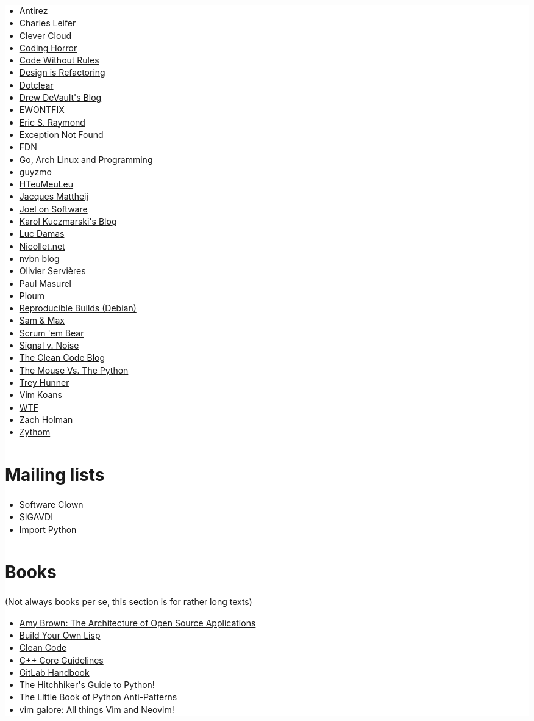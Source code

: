 * [Antirez](http://antirez.com/)
* [Charles Leifer](http://charlesleifer.com/)
* [Clever Cloud](https://www.clever-cloud.com/blog)
* [Coding Horror](http://blog.codinghorror.com)
* [Code Without Rules](https://codewithoutrules.com)
* [Design is Refactoring](http://designisrefactoring.com/)
* [Dotclear](https://fr.dotclear.org/blog/)
* [Drew DeVault's Blog](https://drewdevault.com/)
* [EWONTFIX](http://ewontfix.com)
* [Eric S. Raymond](http://esr.ibiblio.org)
* [Exception Not Found](http://www.exceptionnotfound.net/)
* [FDN](http://blog.fdn.fr)
* [Go, Arch Linux and Programming](http://blog.roboticoverlords.org/)
* [guyzmo](http://i.got.nothing.to/blog)
* [HTeuMeuLeu](http://www.hteumeuleu.fr/)
* [Jacques Mattheij](http://jacquesmattheij.com/)
* [Joel on Software](http://www.joelonsoftware.com/)
* [Karol Kuczmarski's Blog](http://xion.io/)
* [Luc Damas](http://www.luc-damas.fr/humeurs)
* [Nicollet.net](http://nicollet.net/archives)
* [nvbn blog](https://nvbn.github.io/)
* [Olivier Servières](https://www.deudtens.com/)
* [Paul Masurel](http://fulmicoton.com/atom.xml)
* [Ploum](https://ploum.net/)
* [Reproducible Builds (Debian)](https://reproducible.alioth.debian.org/blog/)
* [Sam & Max](http://sametmax.com/)
* [Scrum 'em Bear](http://scrumembear.blogspot.fr)
* [Signal v. Noise](https://m.signalvnoise.com/)
* [The Clean Code Blog](http://blog.cleancoder.com/)
* [The Mouse Vs. The Python](http://www.blog.pythonlibrary.org/)
* [Trey Hunner](https://treyhunner.com/)
* [Vim Koans](http://blog.sanctum.geek.nz/vim-koans/)
* [WTF](http://syndication.thedailywtf.com/TheDailyWtf)
* [Zach Holman](http://zachholman.com/)
* [Zythom](http://zythom.blogspot.com)

# Mailing lists

* [Software Clown](https://softwareclown.com/)
* [SIGAVDI](http://www.virtuouscode.com/newsletter/)
* [Import Python](http://importpython.com/newsletter/)

# Books

(Not always books per se, this section is for rather long texts)

* [Amy Brown: The Architecture of Open Source Applications](
  http://www.lulu.com/shop/amy-brown-and-greg-wilson/the-architecture-of-open-source-applications/ebook/product-20013493.html)
* [Build Your Own Lisp](http://www.buildyourownlisp.com/contents)
* [Clean Code](http://www.amazon.com/Clean-Code-Handbook-Software-Craftsmanship/dp/0132350882)
* [C++ Core Guidelines](https://github.com/isocpp/CppCoreGuidelines)
* [GitLab Handbook](https://about.gitlab.com/handbook)
* [The Hitchhiker's Guide to Python!](http://docs.python-guide.org/en/latest)
* [The Little Book of Python Anti-Patterns](
  http://docs.quantifiedcode.com/python-code-patterns)
* [vim galore:  All things Vim and Neovim!](
  https://github.com/mhinz/vim-galore)
